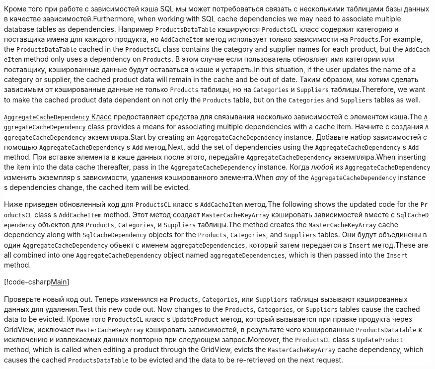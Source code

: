 <span data-ttu-id="bb351-311">Кроме того при работе с зависимостей кэша SQL мы может потребоваться связать с несколькими таблицами базы данных в качестве зависимостей.</span><span class="sxs-lookup"><span data-stu-id="bb351-311">Furthermore, when working with SQL cache dependencies we may need to associate multiple database tables as dependencies.</span></span> <span data-ttu-id="bb351-312">Например `ProductsDataTable` кэшируются `ProductsCL` класс содержит категорию и поставщика имена для каждого продукта, но `AddCacheItem` метод использует только зависимости на `Products`.</span><span class="sxs-lookup"><span data-stu-id="bb351-312">For example, the `ProductsDataTable` cached in the `ProductsCL` class contains the category and supplier names for each product, but the `AddCacheItem` method only uses a dependency on `Products`.</span></span> <span data-ttu-id="bb351-313">В этом случае если пользователь обновляет имя категории или поставщику, кэшированные данные будут оставаться в кэше и устареть.</span><span class="sxs-lookup"><span data-stu-id="bb351-313">In this situation, if the user updates the name of a category or supplier, the cached product data will remain in the cache and be out of date.</span></span> <span data-ttu-id="bb351-314">Таким образом, мы хотим сделать зависимым от кэшированные данные не только `Products` таблицы, но на `Categories` и `Suppliers` таблицы.</span><span class="sxs-lookup"><span data-stu-id="bb351-314">Therefore, we want to make the cached product data dependent on not only the `Products` table, but on the `Categories` and `Suppliers` tables as well.</span></span>

<span data-ttu-id="bb351-315">[ `AggregateCacheDependency` Класс](https://msdn.microsoft.com/library/system.web.caching.aggregatecachedependency.aspx) предоставляет средства для связывания несколько зависимостей с элементом кэша.</span><span class="sxs-lookup"><span data-stu-id="bb351-315">The [`AggregateCacheDependency` class](https://msdn.microsoft.com/library/system.web.caching.aggregatecachedependency.aspx) provides a means for associating multiple dependencies with a cache item.</span></span> <span data-ttu-id="bb351-316">Начните с создания `AggregateCacheDependency` экземпляра.</span><span class="sxs-lookup"><span data-stu-id="bb351-316">Start by creating an `AggregateCacheDependency` instance.</span></span> <span data-ttu-id="bb351-317">Добавьте набор зависимостей с помощью `AggregateCacheDependency` s `Add` метод.</span><span class="sxs-lookup"><span data-stu-id="bb351-317">Next, add the set of dependencies using the `AggregateCacheDependency` s `Add` method.</span></span> <span data-ttu-id="bb351-318">При вставке элемента в кэше данных после этого, передайте `AggregateCacheDependency` экземпляра.</span><span class="sxs-lookup"><span data-stu-id="bb351-318">When inserting the item into the data cache thereafter, pass in the `AggregateCacheDependency` instance.</span></span> <span data-ttu-id="bb351-319">Когда *любой* из `AggregateCacheDependency` изменить экземпляр s зависимости, удаления кэшированного элемента.</span><span class="sxs-lookup"><span data-stu-id="bb351-319">When *any* of the `AggregateCacheDependency` instance s dependencies change, the cached item will be evicted.</span></span>

<span data-ttu-id="bb351-320">Ниже приведен обновленный код для `ProductsCL` класс s `AddCacheItem` метод.</span><span class="sxs-lookup"><span data-stu-id="bb351-320">The following shows the updated code for the `ProductsCL` class s `AddCacheItem` method.</span></span> <span data-ttu-id="bb351-321">Этот метод создает `MasterCacheKeyArray` кэшировать зависимостей вместе с `SqlCacheDependency` объектов для `Products`, `Categories`, и `Suppliers` таблицы.</span><span class="sxs-lookup"><span data-stu-id="bb351-321">The method creates the `MasterCacheKeyArray` cache dependency along with `SqlCacheDependency` objects for the `Products`, `Categories`, and `Suppliers` tables.</span></span> <span data-ttu-id="bb351-322">Они будут объединены в один `AggregateCacheDependency` объект с именем `aggregateDependencies`, который затем передается в `Insert` метод.</span><span class="sxs-lookup"><span data-stu-id="bb351-322">These are all combined into one `AggregateCacheDependency` object named `aggregateDependencies`, which is then passed into the `Insert` method.</span></span>


[!code-csharp[Main](using-sql-cache-dependencies-cs/samples/sample15.cs)]

<span data-ttu-id="bb351-323">Проверьте новый код out. Теперь изменился на `Products`, `Categories`, или `Suppliers` таблицы вызывают кэшированных данных для удаления.</span><span class="sxs-lookup"><span data-stu-id="bb351-323">Test this new code out. Now changes to the `Products`, `Categories`, or `Suppliers` tables cause the cached data to be evicted.</span></span> <span data-ttu-id="bb351-324">Кроме того `ProductsCL` класс s `UpdateProduct` метод, который вызывается при правке продукта через GridView, исключает `MasterCacheKeyArray` кэшировать зависимостей, в результате чего кэшированные `ProductsDataTable` к исключению и извлекаемых данных повторно при следующем запрос.</span><span class="sxs-lookup"><span data-stu-id="bb351-324">Moreover, the `ProductsCL` class s `UpdateProduct` method, which is called when editing a product through the GridView, evicts the `MasterCacheKeyArray` cache dependency, which causes the cached `ProductsDataTable` to be evicted and the data to be re-retrieved on the next request.</span></span>
